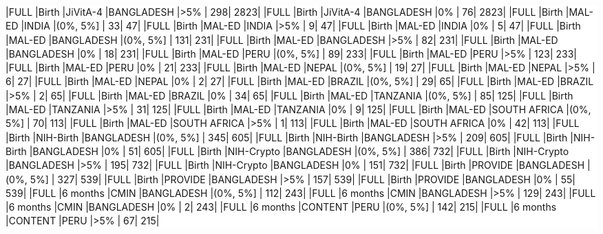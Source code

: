|FULL    |Birth     |JiVitA-4      |BANGLADESH   |>5%       |    298| 2823|
|FULL    |Birth     |JiVitA-4      |BANGLADESH   |0%        |     76| 2823|
|FULL    |Birth     |MAL-ED        |INDIA        |(0%, 5%]  |     33|   47|
|FULL    |Birth     |MAL-ED        |INDIA        |>5%       |      9|   47|
|FULL    |Birth     |MAL-ED        |INDIA        |0%        |      5|   47|
|FULL    |Birth     |MAL-ED        |BANGLADESH   |(0%, 5%]  |    131|  231|
|FULL    |Birth     |MAL-ED        |BANGLADESH   |>5%       |     82|  231|
|FULL    |Birth     |MAL-ED        |BANGLADESH   |0%        |     18|  231|
|FULL    |Birth     |MAL-ED        |PERU         |(0%, 5%]  |     89|  233|
|FULL    |Birth     |MAL-ED        |PERU         |>5%       |    123|  233|
|FULL    |Birth     |MAL-ED        |PERU         |0%        |     21|  233|
|FULL    |Birth     |MAL-ED        |NEPAL        |(0%, 5%]  |     19|   27|
|FULL    |Birth     |MAL-ED        |NEPAL        |>5%       |      6|   27|
|FULL    |Birth     |MAL-ED        |NEPAL        |0%        |      2|   27|
|FULL    |Birth     |MAL-ED        |BRAZIL       |(0%, 5%]  |     29|   65|
|FULL    |Birth     |MAL-ED        |BRAZIL       |>5%       |      2|   65|
|FULL    |Birth     |MAL-ED        |BRAZIL       |0%        |     34|   65|
|FULL    |Birth     |MAL-ED        |TANZANIA     |(0%, 5%]  |     85|  125|
|FULL    |Birth     |MAL-ED        |TANZANIA     |>5%       |     31|  125|
|FULL    |Birth     |MAL-ED        |TANZANIA     |0%        |      9|  125|
|FULL    |Birth     |MAL-ED        |SOUTH AFRICA |(0%, 5%]  |     70|  113|
|FULL    |Birth     |MAL-ED        |SOUTH AFRICA |>5%       |      1|  113|
|FULL    |Birth     |MAL-ED        |SOUTH AFRICA |0%        |     42|  113|
|FULL    |Birth     |NIH-Birth     |BANGLADESH   |(0%, 5%]  |    345|  605|
|FULL    |Birth     |NIH-Birth     |BANGLADESH   |>5%       |    209|  605|
|FULL    |Birth     |NIH-Birth     |BANGLADESH   |0%        |     51|  605|
|FULL    |Birth     |NIH-Crypto    |BANGLADESH   |(0%, 5%]  |    386|  732|
|FULL    |Birth     |NIH-Crypto    |BANGLADESH   |>5%       |    195|  732|
|FULL    |Birth     |NIH-Crypto    |BANGLADESH   |0%        |    151|  732|
|FULL    |Birth     |PROVIDE       |BANGLADESH   |(0%, 5%]  |    327|  539|
|FULL    |Birth     |PROVIDE       |BANGLADESH   |>5%       |    157|  539|
|FULL    |Birth     |PROVIDE       |BANGLADESH   |0%        |     55|  539|
|FULL    |6 months  |CMIN          |BANGLADESH   |(0%, 5%]  |    112|  243|
|FULL    |6 months  |CMIN          |BANGLADESH   |>5%       |    129|  243|
|FULL    |6 months  |CMIN          |BANGLADESH   |0%        |      2|  243|
|FULL    |6 months  |CONTENT       |PERU         |(0%, 5%]  |    142|  215|
|FULL    |6 months  |CONTENT       |PERU         |>5%       |     67|  215|